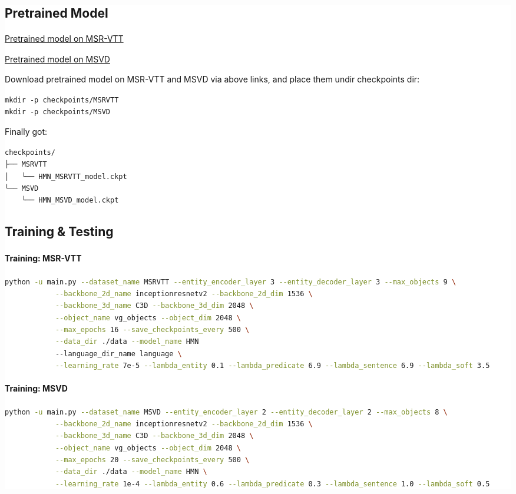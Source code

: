 

## Pretrained Model

[Pretrained model on MSR-VTT](https://1drv.ms/u/s!ArYBhHmSAbFOgTicz9UR4ljs_JD4?e=YC8gKW)

[Pretrained model on MSVD](https://1drv.ms/u/s!ArYBhHmSAbFOgT1ahP77Tij-6yUy?e=KeoDZV)

Download pretrained model on MSR-VTT and MSVD via above links, and place them undir checkpoints dir:

```
mkdir -p checkpoints/MSRVTT
mkdir -p checkpoints/MSVD
```

Finally got:

```
checkpoints/
├── MSRVTT
│   └── HMN_MSRVTT_model.ckpt
└── MSVD
    └── HMN_MSVD_model.ckpt
```



## Training & Testing

#### Training: MSR-VTT

```bash
python -u main.py --dataset_name MSRVTT --entity_encoder_layer 3 --entity_decoder_layer 3 --max_objects 9 \
			--backbone_2d_name inceptionresnetv2 --backbone_2d_dim 1536 \
			--backbone_3d_name C3D --backbone_3d_dim 2048 \
			--object_name vg_objects --object_dim 2048 \
			--max_epochs 16 --save_checkpoints_every 500 \
			--data_dir ./data --model_name HMN 
			--language_dir_name language \
			--learning_rate 7e-5 --lambda_entity 0.1 --lambda_predicate 6.9 --lambda_sentence 6.9 --lambda_soft 3.5 
```



#### Training: MSVD

```bash
python -u main.py --dataset_name MSVD --entity_encoder_layer 2 --entity_decoder_layer 2 --max_objects 8 \
			--backbone_2d_name inceptionresnetv2 --backbone_2d_dim 1536 \
			--backbone_3d_name C3D --backbone_3d_dim 2048 \
			--object_name vg_objects --object_dim 2048 \
			--max_epochs 20 --save_checkpoints_every 500 \
			--data_dir ./data --model_name HMN \
			--learning_rate 1e-4 --lambda_entity 0.6 --lambda_predicate 0.3 --lambda_sentence 1.0 --lambda_soft 0.5 
```
